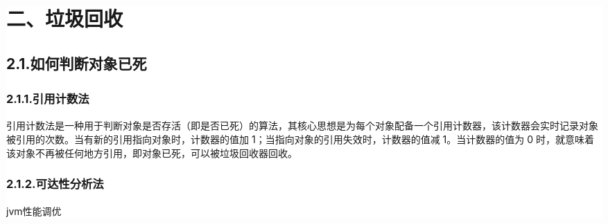 

# 二、垃圾回收

## 2.1.如何判断对象已死

### 2.1.1.引用计数法

引用计数法是一种用于判断对象是否存活（即是否已死）的算法，其核心思想是为每个对象配备一个引用计数器，该计数器会实时记录对象被引用的次数。当有新的引用指向对象时，计数器的值加 1；当指向对象的引用失效时，计数器的值减 1。当计数器的值为 0 时，就意味着该对象不再被任何地方引用，即对象已死，可以被垃圾回收器回收。

### 2.1.2.可达性分析法











jvm性能调优

















































